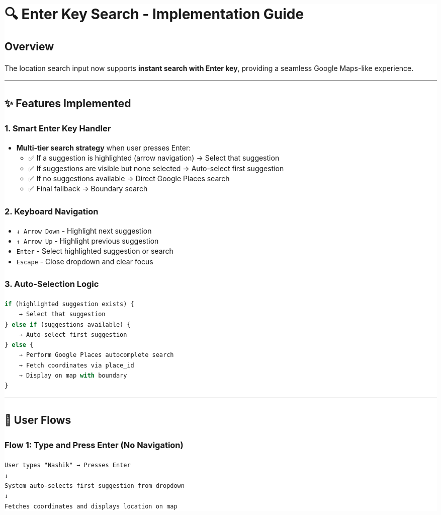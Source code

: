 # 🔍 Enter Key Search - Implementation Guide

## Overview
The location search input now supports **instant search with Enter key**, providing a seamless Google Maps-like experience.

---

## ✨ Features Implemented

### 1. **Smart Enter Key Handler**
- **Multi-tier search strategy** when user presses Enter:
  - ✅ If a suggestion is highlighted (arrow navigation) → Select that suggestion
  - ✅ If suggestions are visible but none selected → Auto-select first suggestion
  - ✅ If no suggestions available → Direct Google Places search
  - ✅ Final fallback → Boundary search

### 2. **Keyboard Navigation**
- `↓ Arrow Down` - Highlight next suggestion
- `↑ Arrow Up` - Highlight previous suggestion
- `Enter` - Select highlighted suggestion or search
- `Escape` - Close dropdown and clear focus

### 3. **Auto-Selection Logic**
```javascript
if (highlighted suggestion exists) {
    → Select that suggestion
} else if (suggestions available) {
    → Auto-select first suggestion
} else {
    → Perform Google Places autocomplete search
    → Fetch coordinates via place_id
    → Display on map with boundary
}
```

---

## 🎯 User Flows

### Flow 1: Type and Press Enter (No Navigation)
```
User types "Nashik" → Presses Enter
↓
System auto-selects first suggestion from dropdown
↓
Fetches coordinates and displays location on map
```

